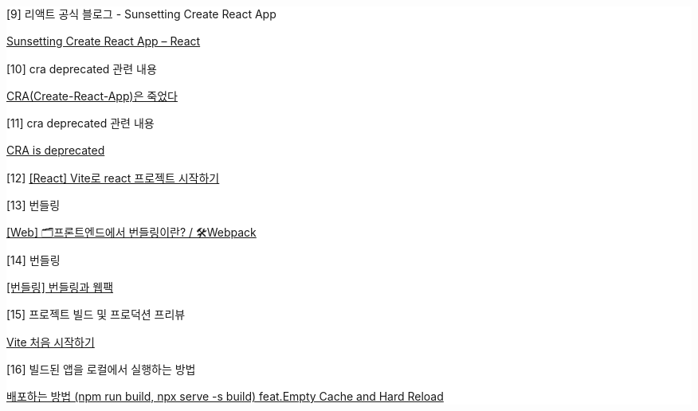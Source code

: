 [9] 리액트 공식 블로그 - Sunsetting Create React App

[Sunsetting Create React App – React](https://react.dev/blog/2025/02/14/sunsetting-create-react-app)

[10] cra deprecated 관련 내용

[CRA(Create-React-App)은 죽었다](https://rendaritfactory.tistory.com/31)

[11] cra deprecated 관련 내용

[CRA is deprecated](https://velog.io/@februaar/CRA-is-deprecated)

[12] [[React] Vite로 react 프로젝트 시작하기](https://fabric0de.tistory.com/53)

[13] 번들링

[[Web] 🗂프론트엔드에서 번들링이란? / 🛠Webpack](https://velog.io/@jwo0o0/Web-%ED%94%84%EB%A1%A0%ED%8A%B8%EC%97%94%EB%93%9C%EC%97%90%EC%84%9C-%EB%B2%88%EB%93%A4%EB%A7%81%EC%9D%B4%EB%9E%80-Webpack)

[14] 번들링

[[번들링] 번들링과 웹팩](https://velog.io/@ddhhss0603/%EB%B2%88%EB%93%A4%EB%A7%81-%EB%B2%88%EB%93%A4%EB%A7%81%EA%B3%BC-%EC%9B%B9%ED%8C%A9)

[15] 프로젝트 빌드 및 프로덕션 프리뷰

[Vite 처음 시작하기](https://www.daleseo.com/vite/)

[16] 빌드된 앱을 로컬에서 실행하는 방법

[배포하는 방법 (npm run build, npx serve -s build) feat.Empty Cache and Hard Reload](https://appdevelopmaster.tistory.com/506)